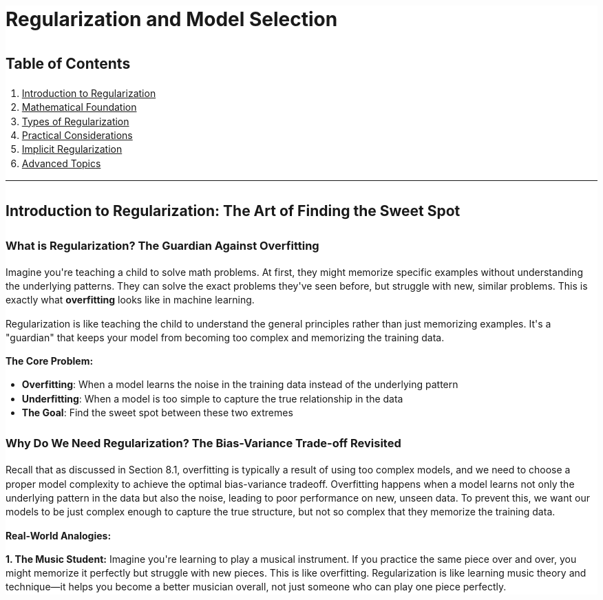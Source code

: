 # Regularization and Model Selection

## Table of Contents
1. [Introduction to Regularization](#introduction-to-regularization)
2. [Mathematical Foundation](#mathematical-foundation)
3. [Types of Regularization](#types-of-regularization)
4. [Practical Considerations](#practical-considerations)
5. [Implicit Regularization](#implicit-regularization)
6. [Advanced Topics](#advanced-topics)

---

## Introduction to Regularization: The Art of Finding the Sweet Spot

### What is Regularization? The Guardian Against Overfitting

Imagine you're teaching a child to solve math problems. At first, they might memorize specific examples without understanding the underlying patterns. They can solve the exact problems they've seen before, but struggle with new, similar problems. This is exactly what **overfitting** looks like in machine learning.

Regularization is like teaching the child to understand the general principles rather than just memorizing examples. It's a "guardian" that keeps your model from becoming too complex and memorizing the training data.

**The Core Problem:**
- **Overfitting**: When a model learns the noise in the training data instead of the underlying pattern
- **Underfitting**: When a model is too simple to capture the true relationship in the data
- **The Goal**: Find the sweet spot between these two extremes

### Why Do We Need Regularization? The Bias-Variance Trade-off Revisited

Recall that as discussed in Section 8.1, overfitting is typically a result of using too complex models, and we need to choose a proper model complexity to achieve the optimal bias-variance tradeoff. Overfitting happens when a model learns not only the underlying pattern in the data but also the noise, leading to poor performance on new, unseen data. To prevent this, we want our models to be just complex enough to capture the true structure, but not so complex that they memorize the training data.

**Real-World Analogies:**

**1. The Music Student:**
Imagine you're learning to play a musical instrument. If you practice the same piece over and over, you might memorize it perfectly but struggle with new pieces. This is like overfitting. Regularization is like learning music theory and technique—it helps you become a better musician overall, not just someone who can play one piece perfectly.
